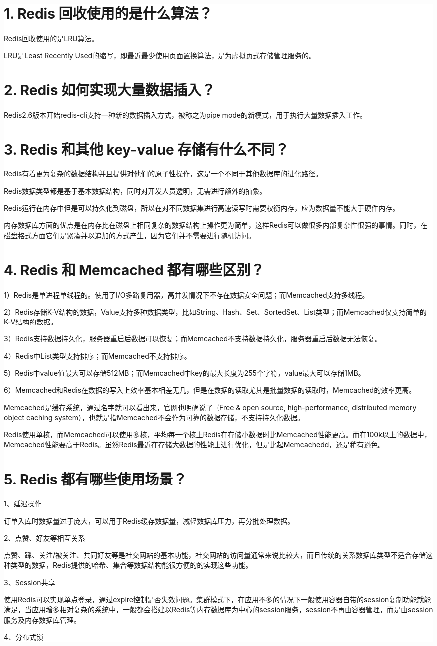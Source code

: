 # 1. Redis 回收使用的是什么算法？
Redis回收使用的是LRU算法。

LRU是Least Recently Used的缩写，即最近最少使用页面置换算法，是为虚拟页式存储管理服务的。

# 2. Redis 如何实现大量数据插入？
Redis2.6版本开始redis-cli支持一种新的数据插入方式，被称之为pipe mode的新模式，用于执行大量数据插入工作。

# 3. Redis 和其他 key-value 存储有什么不同？
Redis有着更为复杂的数据结构并且提供对他们的原子性操作，这是一个不同于其他数据库的进化路径。

Redis数据类型都是基于基本数据结构，同时对开发人员透明，无需进行额外的抽象。

Redis运行在内存中但是可以持久化到磁盘，所以在对不同数据集进行高速读写时需要权衡内存，应为数据量不能大于硬件内存。

内存数据库方面的优点是在内存比在磁盘上相同复杂的数据结构上操作更为简单，这样Redis可以做很多内部复杂性很强的事情。同时，在磁盘格式方面它们是紧凑并以追加的方式产生，因为它们并不需要进行随机访问。

# 4. Redis 和 Memcached 都有哪些区别？
1）Redis是单进程单线程的。使用了I/O多路复用器，高并发情况下不存在数据安全问题；而Memcached支持多线程。

2）Redis存储K-V结构的数据，Value支持多种数据类型，比如String、Hash、Set、SortedSet、List类型；而Memcached仅支持简单的K-V结构的数据。

3）Redis支持数据持久化，服务器重启后数据可以恢复；而Memcached不支持数据持久化，服务器重启后数据无法恢复。

4）Redis中List类型支持排序；而Memcached不支持排序。

5）Redis中value值最大可以存储512MB；而Memcached中key的最大长度为255个字符，value最大可以存储1MB。

6）Memcached和Redis在数据的写入上效率基本相差无几，但是在数据的读取尤其是批量数据的读取时，Memcached的效率更高。

Memcached是缓存系统，通过名字就可以看出来，官网也明确说了（Free & open source, high-performance, distributed memory object caching system），也就是指Memcached不会作为可靠的数据存储，不支持持久化数据。

Redis使用单核，而Memcached可以使用多核，平均每一个核上Redis在存储小数据时比Memcached性能更高。而在100k以上的数据中，Memcached性能要高于Redis。虽然Redis最近在存储大数据的性能上进行优化，但是比起Memcachedd，还是稍有逊色。

# 5. Redis 都有哪些使用场景？
1、延迟操作

订单入库时数据量过于庞大，可以用于Redis缓存数据量，减轻数据库压力，再分批处理数据。

2、点赞、好友等相互关系

点赞、踩、关注/被关注、共同好友等是社交网站的基本功能，社交网站的访问量通常来说比较大，而且传统的关系数据库类型不适合存储这种类型的数据，Redis提供的哈希、集合等数据结构能很方便的的实现这些功能。

3、Session共享

使用Redis可以实现单点登录，通过expire控制是否失效问题。集群模式下，在应用不多的情况下一般使用容器自带的session复制功能就能满足，当应用增多相对复杂的系统中，一般都会搭建以Redis等内存数据库为中心的session服务，session不再由容器管理，而是由session服务及内存数据库管理。

4、分布式锁
